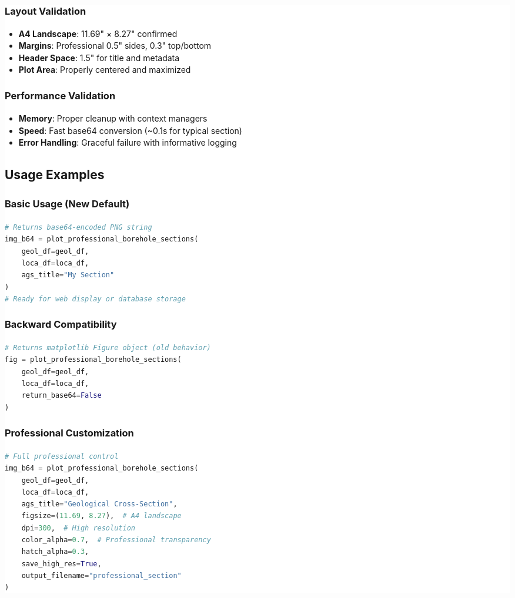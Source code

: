 ### Layout Validation
- **A4 Landscape**: 11.69" × 8.27" confirmed
- **Margins**: Professional 0.5" sides, 0.3" top/bottom
- **Header Space**: 1.5" for title and metadata
- **Plot Area**: Properly centered and maximized

### Performance Validation
- **Memory**: Proper cleanup with context managers
- **Speed**: Fast base64 conversion (~0.1s for typical section)
- **Error Handling**: Graceful failure with informative logging

## Usage Examples

### Basic Usage (New Default)
```python
# Returns base64-encoded PNG string
img_b64 = plot_professional_borehole_sections(
    geol_df=geol_df,
    loca_df=loca_df,
    ags_title="My Section"
)
# Ready for web display or database storage
```

### Backward Compatibility
```python
# Returns matplotlib Figure object (old behavior)
fig = plot_professional_borehole_sections(
    geol_df=geol_df,
    loca_df=loca_df,
    return_base64=False
)
```

### Professional Customization
```python
# Full professional control
img_b64 = plot_professional_borehole_sections(
    geol_df=geol_df,
    loca_df=loca_df,
    ags_title="Geological Cross-Section",
    figsize=(11.69, 8.27),  # A4 landscape
    dpi=300,  # High resolution
    color_alpha=0.7,  # Professional transparency
    hatch_alpha=0.3,
    save_high_res=True,
    output_filename="professional_section"
)
```
